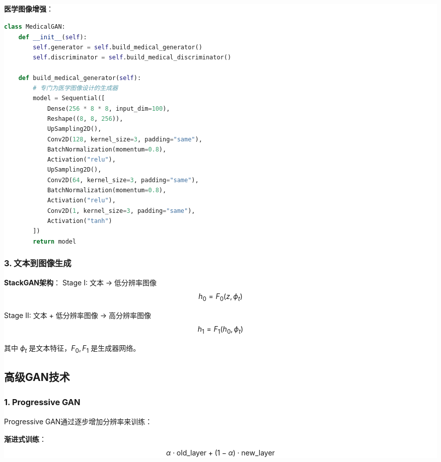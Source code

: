 **医学图像增强**：

```python
class MedicalGAN:
    def __init__(self):
        self.generator = self.build_medical_generator()
        self.discriminator = self.build_medical_discriminator()
    
    def build_medical_generator(self):
        # 专门为医学图像设计的生成器
        model = Sequential([
            Dense(256 * 8 * 8, input_dim=100),
            Reshape((8, 8, 256)),
            UpSampling2D(),
            Conv2D(128, kernel_size=3, padding="same"),
            BatchNormalization(momentum=0.8),
            Activation("relu"),
            UpSampling2D(),
            Conv2D(64, kernel_size=3, padding="same"),
            BatchNormalization(momentum=0.8),
            Activation("relu"),
            Conv2D(1, kernel_size=3, padding="same"),
            Activation("tanh")
        ])
        return model
```

### 3. 文本到图像生成

**StackGAN架构**：
Stage I: 文本 → 低分辨率图像
$$
h_0 = F_0(z, \phi_t)
$$

Stage II: 文本 + 低分辨率图像 → 高分辨率图像
$$
h_1 = F_1(h_0, \phi_t)
$$

其中 $\phi_t$ 是文本特征，$F_0, F_1$ 是生成器网络。

## 高级GAN技术

### 1. Progressive GAN

Progressive GAN通过逐步增加分辨率来训练：

**渐进式训练**：
$$
\alpha \cdot \text{old\_layer} + (1-\alpha) \cdot \text{new\_layer}
$$
